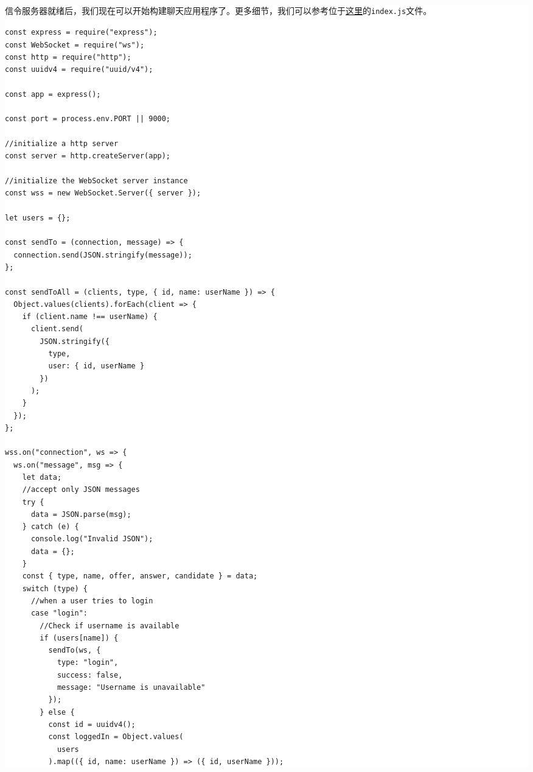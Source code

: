 信令服务器就绪后，我们现在可以开始构建聊天应用程序了。更多细节，我们可以参考位于[这里](https://github.com/jkithome/signalling-server/blob/master/index.js)的`index.js`文件。

```
const express = require("express");
const WebSocket = require("ws");
const http = require("http");
const uuidv4 = require("uuid/v4");

const app = express();

const port = process.env.PORT || 9000;

//initialize a http server
const server = http.createServer(app);

//initialize the WebSocket server instance
const wss = new WebSocket.Server({ server });

let users = {};

const sendTo = (connection, message) => {
  connection.send(JSON.stringify(message));
};

const sendToAll = (clients, type, { id, name: userName }) => {
  Object.values(clients).forEach(client => {
    if (client.name !== userName) {
      client.send(
        JSON.stringify({
          type,
          user: { id, userName }
        })
      );
    }
  });
};

wss.on("connection", ws => {
  ws.on("message", msg => {
    let data;
    //accept only JSON messages
    try {
      data = JSON.parse(msg);
    } catch (e) {
      console.log("Invalid JSON");
      data = {};
    }
    const { type, name, offer, answer, candidate } = data;
    switch (type) {
      //when a user tries to login
      case "login":
        //Check if username is available
        if (users[name]) {
          sendTo(ws, {
            type: "login",
            success: false,
            message: "Username is unavailable"
          });
        } else {
          const id = uuidv4();
          const loggedIn = Object.values(
            users
          ).map(({ id, name: userName }) => ({ id, userName }));
```